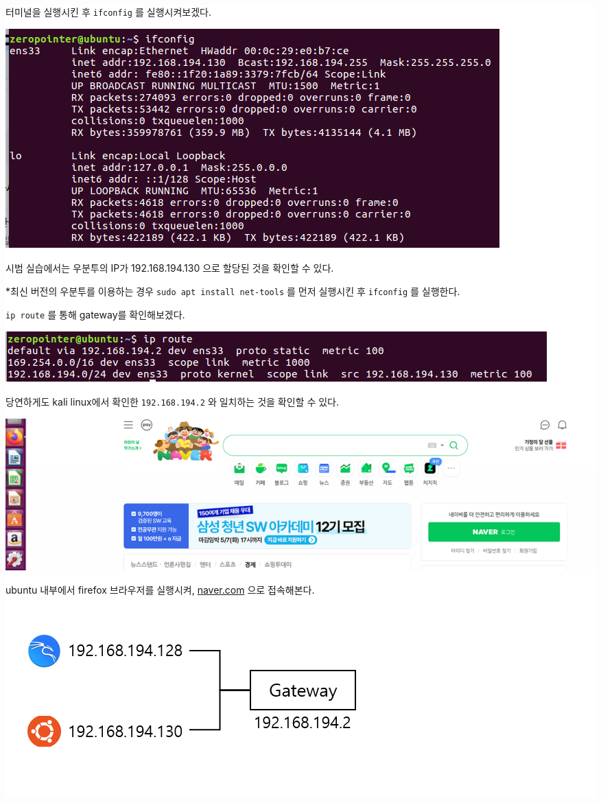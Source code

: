 터미널을 실행시킨 후 `ifconfig` 를 실행시켜보겠다.

![Untitled](ARP_Spoofing%205cd7cc28e310452a876638e00682563a/Untitled%207.png)

시범 실습에서는 우분투의 IP가 192.168.194.130 으로 할당된 것을 확인할 수 있다.

*최신 버전의 우분투를 이용하는 경우 `sudo apt install net-tools` 를 먼저 실행시킨 후 `ifconfig` 를 실행한다.

`ip route` 를 통해 gateway를 확인해보겠다.

![Untitled](ARP_Spoofing%205cd7cc28e310452a876638e00682563a/Untitled%208.png)

당연하게도 kali linux에서 확인한 `192.168.194.2` 와 일치하는 것을 확인할 수 있다.

![Untitled](ARP_Spoofing%205cd7cc28e310452a876638e00682563a/Untitled%209.png)

ubuntu 내부에서 firefox 브라우저를 실행시켜, [naver.com](http://naver.com) 으로 접속해본다.

![Untitled](ARP_Spoofing%205cd7cc28e310452a876638e00682563a/Untitled%2010.png)
